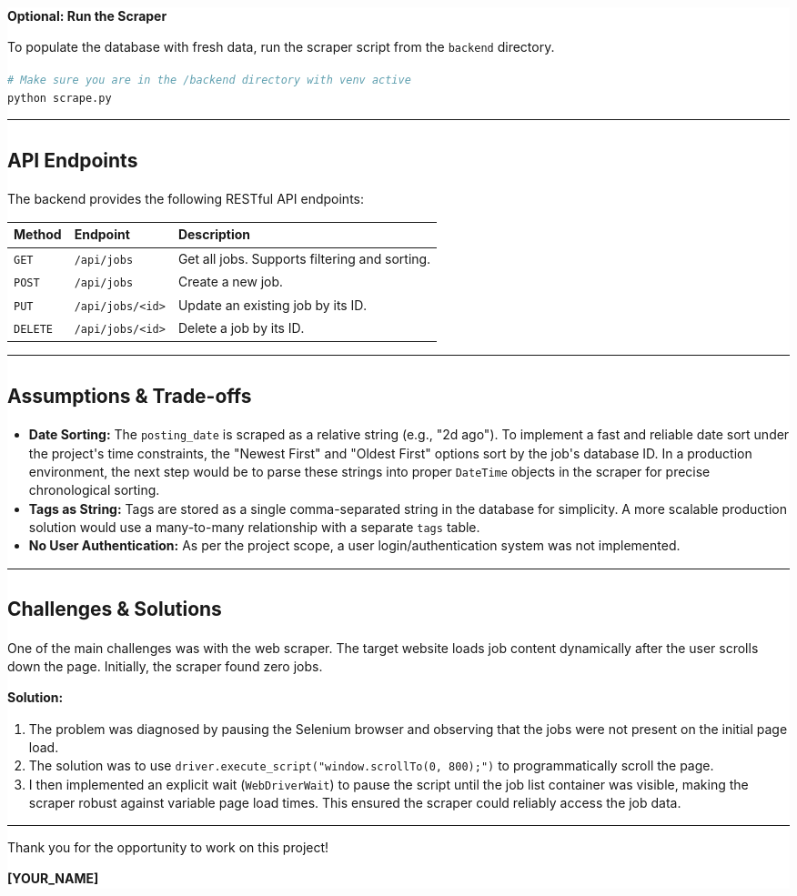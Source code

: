 **Optional: Run the Scraper**

To populate the database with fresh data, run the scraper script from the `backend` directory.

```bash
# Make sure you are in the /backend directory with venv active
python scrape.py
```

---

## API Endpoints

The backend provides the following RESTful API endpoints:

| Method | Endpoint              | Description                                        |
| :----- | :-------------------- | :------------------------------------------------- |
| `GET`  | `/api/jobs`           | Get all jobs. Supports filtering and sorting.      |
| `POST` | `/api/jobs`           | Create a new job.                                  |
| `PUT`  | `/api/jobs/<id>`      | Update an existing job by its ID.                  |
| `DELETE`| `/api/jobs/<id>`    | Delete a job by its ID.                            |

---

## Assumptions & Trade-offs

-   **Date Sorting:** The `posting_date` is scraped as a relative string (e.g., "2d ago"). To implement a fast and reliable date sort under the project's time constraints, the "Newest First" and "Oldest First" options sort by the job's database ID. In a production environment, the next step would be to parse these strings into proper `DateTime` objects in the scraper for precise chronological sorting.
-   **Tags as String:** Tags are stored as a single comma-separated string in the database for simplicity. A more scalable production solution would use a many-to-many relationship with a separate `tags` table.
-   **No User Authentication:** As per the project scope, a user login/authentication system was not implemented.

---

## Challenges & Solutions

One of the main challenges was with the web scraper. The target website loads job content dynamically after the user scrolls down the page. Initially, the scraper found zero jobs.

**Solution:**
1.  The problem was diagnosed by pausing the Selenium browser and observing that the jobs were not present on the initial page load.
2.  The solution was to use `driver.execute_script("window.scrollTo(0, 800);")` to programmatically scroll the page.
3.  I then implemented an explicit wait (`WebDriverWait`) to pause the script until the job list container was visible, making the scraper robust against variable page load times. This ensured the scraper could reliably access the job data.

---

Thank you for the opportunity to work on this project!

**[YOUR_NAME]**